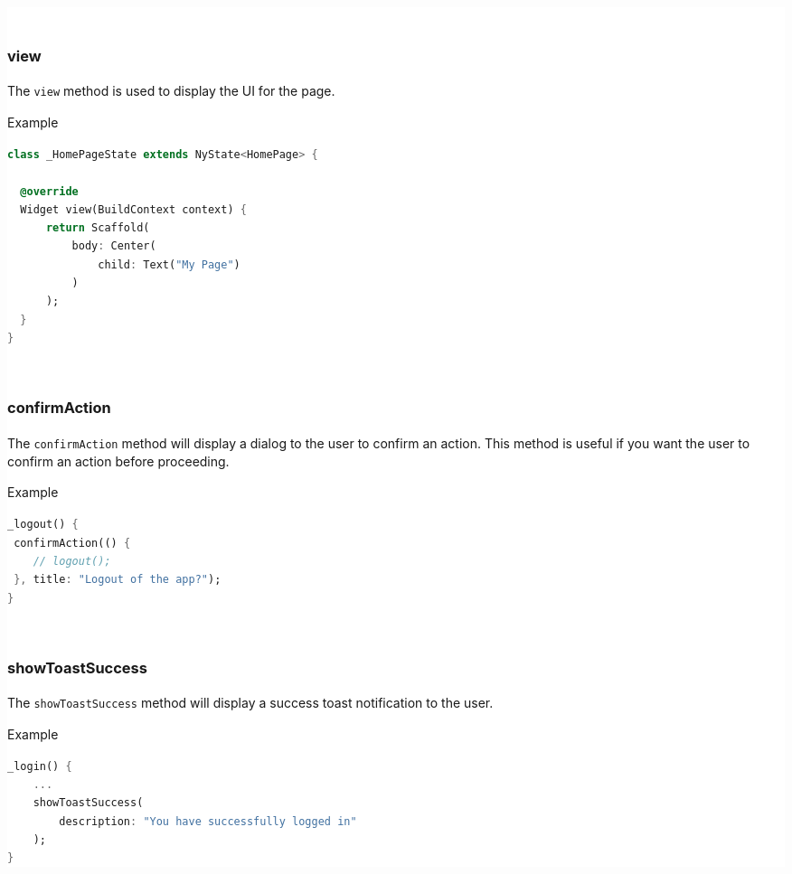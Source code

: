 <a name="view"></a>
<br>

### view

The `view` method is used to display the UI for the page.

Example
```dart
class _HomePageState extends NyState<HomePage> {

  @override
  Widget view(BuildContext context) {
      return Scaffold(
          body: Center(
              child: Text("My Page")
          )
      );
  }
}
```

<a name="confirm-action"></a>
<br>

### confirmAction

The `confirmAction` method will display a dialog to the user to confirm an action.
This method is useful if you want the user to confirm an action before proceeding.

Example

``` dart
_logout() {
 confirmAction(() {
    // logout();
 }, title: "Logout of the app?");   
}
```

<a name="show-toast-success"></a>
<br>

### showToastSuccess

The `showToastSuccess` method will display a success toast notification to the user.

Example
``` dart
_login() {
    ...
    showToastSuccess(
        description: "You have successfully logged in"
    );   
}
```
